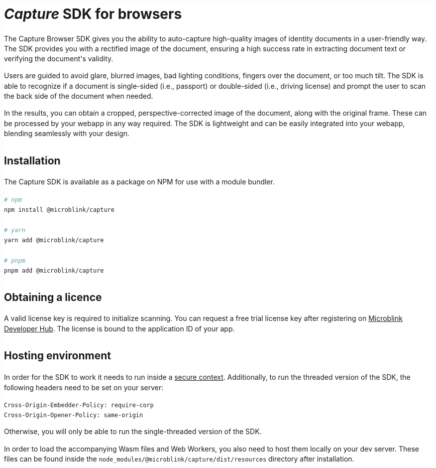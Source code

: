 # _Capture_ SDK for browsers

The Capture Browser SDK gives you the ability to auto-capture high-quality images of identity documents in a user-friendly way. The SDK provides you with a rectified image of the document, ensuring a high success rate in extracting document text or verifying the document's validity.

Users are guided to avoid glare, blurred images, bad lighting conditions, fingers over the document, or too much tilt. The SDK is able to recognize if a document is single-sided (i.e., passport) or double-sided (i.e., driving license) and prompt the user to scan the back side of the document when needed.

In the results, you can obtain a cropped, perspective-corrected image of the document, along with the original frame. These can be processed by your webapp in any way required. The SDK is lightweight and can be easily integrated into your webapp, blending seamlessly with your design.

## Installation

The Capture SDK is available as a package on NPM for use with a module bundler.

```bash
# npm
npm install @microblink/capture

# yarn
yarn add @microblink/capture

# pnpm
pnpm add @microblink/capture
```

## Obtaining a licence

A valid license key is required to initialize scanning. You can request a free trial license key after registering on [Microblink Developer Hub](https://account.microblink.com/signin). The license is bound to the application ID of your app.

## Hosting environment

In order for the SDK to work it needs to run inside a [secure context](https://developer.mozilla.org/en-US/docs/Web/Security/Secure_Contexts).
Additionally, to run the threaded version of the SDK, the following headers need to be set on your server:

```
Cross-Origin-Embedder-Policy: require-corp
Cross-Origin-Opener-Policy: same-origin
```

Otherwise, you will only be able to run the single-threaded version of the SDK.

In order to load the accompanying Wasm files and Web Workers, you also need to host them locally on your dev server. These files can be found inside the `node_modules/@microblink/capture/dist/resources` directory after installation.

